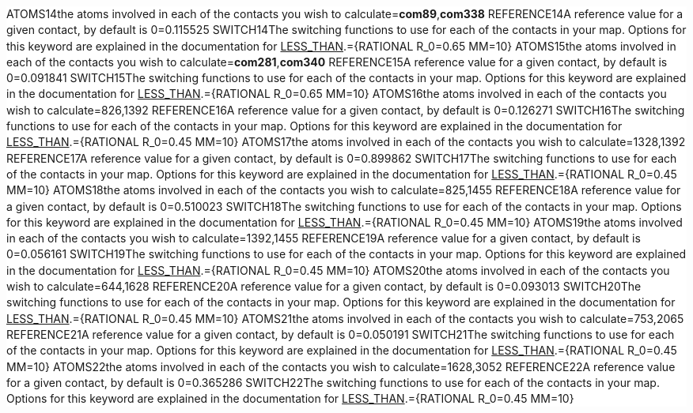 <span class="plumedtooltip">ATOMS14<span class="right">the atoms involved in each of the contacts you wish to calculate<i></i></span></span>=<b name="data/plumed.datcom89">com89</b>,<b name="data/plumed.datcom338">com338</b> <span class="plumedtooltip">REFERENCE14<span class="right">A reference value for a given contact, by default is 0<i></i></span></span>=0.115525 <span class="plumedtooltip">SWITCH14<span class="right">The switching functions to use for each of the contacts in your map. Options for this keyword are explained in the documentation for <a href="https://www.plumed.org/doc-master/user-doc/html/LESS_THAN">LESS_THAN</a>.<i></i></span></span>={RATIONAL R_0=0.65 MM=10}
<span class="plumedtooltip">ATOMS15<span class="right">the atoms involved in each of the contacts you wish to calculate<i></i></span></span>=<b name="data/plumed.datcom281">com281</b>,<b name="data/plumed.datcom340">com340</b> <span class="plumedtooltip">REFERENCE15<span class="right">A reference value for a given contact, by default is 0<i></i></span></span>=0.091841 <span class="plumedtooltip">SWITCH15<span class="right">The switching functions to use for each of the contacts in your map. Options for this keyword are explained in the documentation for <a href="https://www.plumed.org/doc-master/user-doc/html/LESS_THAN">LESS_THAN</a>.<i></i></span></span>={RATIONAL R_0=0.65 MM=10}
<span class="plumedtooltip">ATOMS16<span class="right">the atoms involved in each of the contacts you wish to calculate<i></i></span></span>=826,1392 <span class="plumedtooltip">REFERENCE16<span class="right">A reference value for a given contact, by default is 0<i></i></span></span>=0.126271 <span class="plumedtooltip">SWITCH16<span class="right">The switching functions to use for each of the contacts in your map. Options for this keyword are explained in the documentation for <a href="https://www.plumed.org/doc-master/user-doc/html/LESS_THAN">LESS_THAN</a>.<i></i></span></span>={RATIONAL R_0=0.45 MM=10}
<span class="plumedtooltip">ATOMS17<span class="right">the atoms involved in each of the contacts you wish to calculate<i></i></span></span>=1328,1392 <span class="plumedtooltip">REFERENCE17<span class="right">A reference value for a given contact, by default is 0<i></i></span></span>=0.899862 <span class="plumedtooltip">SWITCH17<span class="right">The switching functions to use for each of the contacts in your map. Options for this keyword are explained in the documentation for <a href="https://www.plumed.org/doc-master/user-doc/html/LESS_THAN">LESS_THAN</a>.<i></i></span></span>={RATIONAL R_0=0.45 MM=10}
<span class="plumedtooltip">ATOMS18<span class="right">the atoms involved in each of the contacts you wish to calculate<i></i></span></span>=825,1455 <span class="plumedtooltip">REFERENCE18<span class="right">A reference value for a given contact, by default is 0<i></i></span></span>=0.510023 <span class="plumedtooltip">SWITCH18<span class="right">The switching functions to use for each of the contacts in your map. Options for this keyword are explained in the documentation for <a href="https://www.plumed.org/doc-master/user-doc/html/LESS_THAN">LESS_THAN</a>.<i></i></span></span>={RATIONAL R_0=0.45 MM=10}
<span class="plumedtooltip">ATOMS19<span class="right">the atoms involved in each of the contacts you wish to calculate<i></i></span></span>=1392,1455 <span class="plumedtooltip">REFERENCE19<span class="right">A reference value for a given contact, by default is 0<i></i></span></span>=0.056161 <span class="plumedtooltip">SWITCH19<span class="right">The switching functions to use for each of the contacts in your map. Options for this keyword are explained in the documentation for <a href="https://www.plumed.org/doc-master/user-doc/html/LESS_THAN">LESS_THAN</a>.<i></i></span></span>={RATIONAL R_0=0.45 MM=10}
<span class="plumedtooltip">ATOMS20<span class="right">the atoms involved in each of the contacts you wish to calculate<i></i></span></span>=644,1628 <span class="plumedtooltip">REFERENCE20<span class="right">A reference value for a given contact, by default is 0<i></i></span></span>=0.093013 <span class="plumedtooltip">SWITCH20<span class="right">The switching functions to use for each of the contacts in your map. Options for this keyword are explained in the documentation for <a href="https://www.plumed.org/doc-master/user-doc/html/LESS_THAN">LESS_THAN</a>.<i></i></span></span>={RATIONAL R_0=0.45 MM=10}
<span class="plumedtooltip">ATOMS21<span class="right">the atoms involved in each of the contacts you wish to calculate<i></i></span></span>=753,2065 <span class="plumedtooltip">REFERENCE21<span class="right">A reference value for a given contact, by default is 0<i></i></span></span>=0.050191 <span class="plumedtooltip">SWITCH21<span class="right">The switching functions to use for each of the contacts in your map. Options for this keyword are explained in the documentation for <a href="https://www.plumed.org/doc-master/user-doc/html/LESS_THAN">LESS_THAN</a>.<i></i></span></span>={RATIONAL R_0=0.45 MM=10}
<span class="plumedtooltip">ATOMS22<span class="right">the atoms involved in each of the contacts you wish to calculate<i></i></span></span>=1628,3052 <span class="plumedtooltip">REFERENCE22<span class="right">A reference value for a given contact, by default is 0<i></i></span></span>=0.365286 <span class="plumedtooltip">SWITCH22<span class="right">The switching functions to use for each of the contacts in your map. Options for this keyword are explained in the documentation for <a href="https://www.plumed.org/doc-master/user-doc/html/LESS_THAN">LESS_THAN</a>.<i></i></span></span>={RATIONAL R_0=0.45 MM=10}